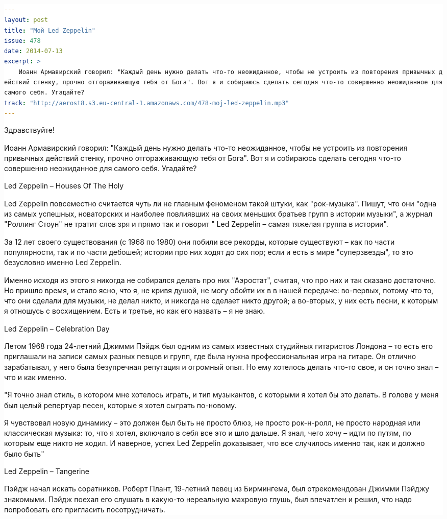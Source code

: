 ```yaml
---
layout: post
title: "Мой Led Zeppelin"
issue: 478
date: 2014-07-13
excerpt: >
    Иоанн Армавирский говорил: "Каждый день нужно делать что-то неожиданное, чтобы не устроить из повторения привычных действий стенку, прочно отгораживающую тебя от Бога". Вот я и собираюсь сделать сегодня что-то совершенно неожиданное для самого себя. Угадайте?
track: "http://aerost8.s3.eu-central-1.amazonaws.com/478-moj-led-zeppelin.mp3"
---
```


Здравствуйте!

Иоанн Армавирский говорил: "Каждый день нужно делать что-то неожиданное, чтобы не устроить из повторения привычных действий стенку, прочно отгораживающую тебя от Бога". Вот я и собираюсь сделать сегодня что-то совершенно неожиданное для самого себя. Угадайте?

Led Zeppelin – Houses Of The Holy

Led Zeppelin повсеместно считается чуть ли не главным феноменом такой штуки, как "рок-музыка". Пишут, что они "одна из самых успешных, новаторских и наиболее повлиявших на своих меньших братьев групп в истории музыки", а журнал "Роллинг Стоун" не тратит слов зря и прямо так и говорит " Led Zeppelin – самая тяжелая группа в истории".

За 12 лет своего существования (с 1968 по 1980) они побили все рекорды, которые существуют – как по части популярности, так и по части дебошей; истории про них ходят до сих пор; если и есть в мире "суперзвезды", то это безусловно именно Led Zeppelin.

Именно исходя из этого я никогда не собирался делать про них "Аэростат", считая, что про них и так сказано достаточно. Но пришло время, и стало ясно, что я, не кривя душой, не могу обойти их в в нашей передаче: во-первых, потому что то, что они сделали для музыки, не делал никто, и никогда не сделает никто другой; а во-вторых, у них есть песни, к которым я отношусь с восхищением. Есть и третье, но как его назвать – я не знаю.

Led Zeppelin – Celebration Day

Летом 1968 года 24-летний Джимми Пэйдж был одним из самых известных студийных гитаристов Лондона – то есть его приглашали на записи самых разных певцов и групп, где была нужна профессиональная игра на гитаре. Он отлично зарабатывал, у него была безупречная репутация и огромный опыт. Но ему хотелось делать что-то свое, и он точно знал – что и как именно.

"Я точно знал стиль, в котором мне хотелось играть, и тип музыкантов, с которыми я хотел бы это делать. В голове у меня был целый репертуар песен, которые я хотел сыграть по-новому.

Я чувствовал новую динамику – это должен был быть не просто блюз, не просто рок-н-ролл, не просто народная или классическая музыка: то, что я хотел, включало в себя все это и шло дальше. Я знал, чего хочу – идти по путям, по которым еще никто не ходил. И наверное, успех Led Zeppelin доказывает, что все случилось именно так, как и должно было быть"

Led Zeppelin – Tangerine

Пэйдж начал искать соратников. Роберт Плант, 19-летний певец из Бирмингема, был отрекомендован Джимми Пэйджу знакомыми. Пэйдж поехал его слушать в какую-то нереальную махровую глушь, был впечатлен и решил, что надо попробовать его пригласить посотрудничать.
